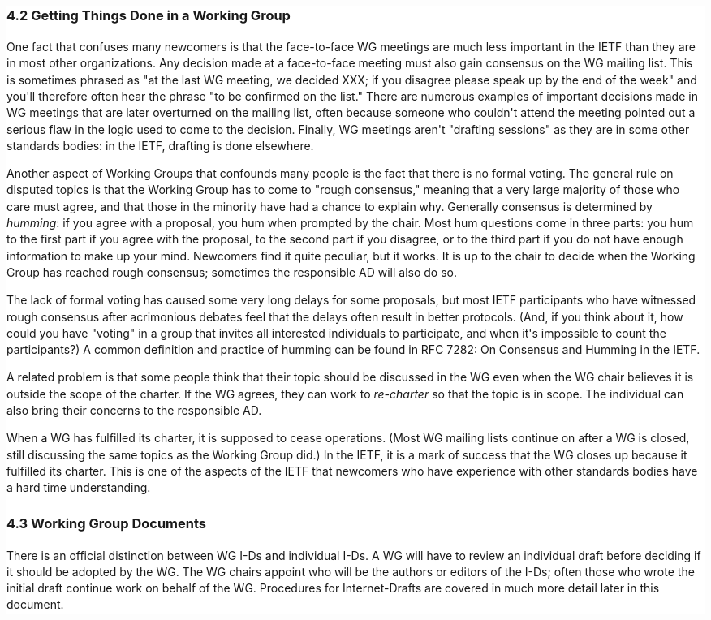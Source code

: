 <a id="4-2"></a>

### 4.2 Getting Things Done in a Working Group

One fact that confuses many newcomers is that the face-to-face WG meetings are much
less important in the IETF than they are in most other organizations. Any decision
made at a face-to-face meeting must also gain consensus on the WG mailing list. This
is sometimes phrased as "at the last WG meeting, we decided XXX; if you disagree
please speak up by the end of the week" and you'll therefore often hear the phrase
"to be confirmed on the list." There are numerous examples of important decisions
made in WG meetings that are later overturned on the mailing list, often because
someone who couldn't attend the meeting pointed out a serious flaw in the logic
used to come to the decision. Finally, WG meetings aren't "drafting sessions"
as they are in some other standards bodies: in the IETF, drafting is done elsewhere.

Another aspect of Working Groups that confounds many people is the fact that
there is no formal voting. The general rule on disputed topics is that the
Working Group has to come to "rough consensus," meaning that a very large
majority of those who care must agree, and that those in the minority have had a
chance to explain why. Generally consensus is determined by *humming*: if you
agree with a proposal, you hum when prompted by the chair. Most hum questions
come in three parts: you hum to the first part if you agree with the proposal,
to the second part if you disagree, or to the third part if you do not have
enough information to make up your mind. Newcomers find it quite peculiar, but
it works. It is up to the chair to decide when the Working Group has reached
rough consensus; sometimes the responsible AD will also do so.

The lack of formal voting has caused some very long delays for some proposals,
but most IETF participants who have witnessed rough consensus after acrimonious
debates feel that the delays often result in better protocols. (And, if you
think about it, how could you have "voting" in a group that invites all
interested individuals to participate, and when it's impossible to count the
participants?) A common definition and practice of humming can be found in
<a href="https://www.rfc-editor.org/info/rfc7282">RFC 7282: On Consensus and
Humming in the IETF</a>.

A related problem is that some people think that their topic should be discussed
in the WG even when the WG chair believes it is outside the scope of the charter.
If the WG agrees, they can work to *re-charter* so that the topic is in scope.
The individual can also bring their concerns to the responsible AD.

When a WG has fulfilled its charter, it is supposed to cease operations. (Most
WG mailing lists continue on after a WG is closed, still discussing the same
topics as the Working Group did.) In the IETF, it is a mark of success that the
WG closes up because it fulfilled its charter. This is one of the aspects of the
IETF that newcomers who have experience with other standards bodies have a hard
time understanding.

<a id="4-3"></a>

### 4.3 Working Group Documents

There is an official distinction between WG I-Ds and individual I-Ds. A WG
will have to review an individual draft before deciding if it should be adopted
by the WG. The WG chairs appoint who will be the authors or editors of the
I-Ds; often those who wrote the initial draft continue work on behalf of the
WG. Procedures for Internet-Drafts are covered in much more detail later in this
document.
